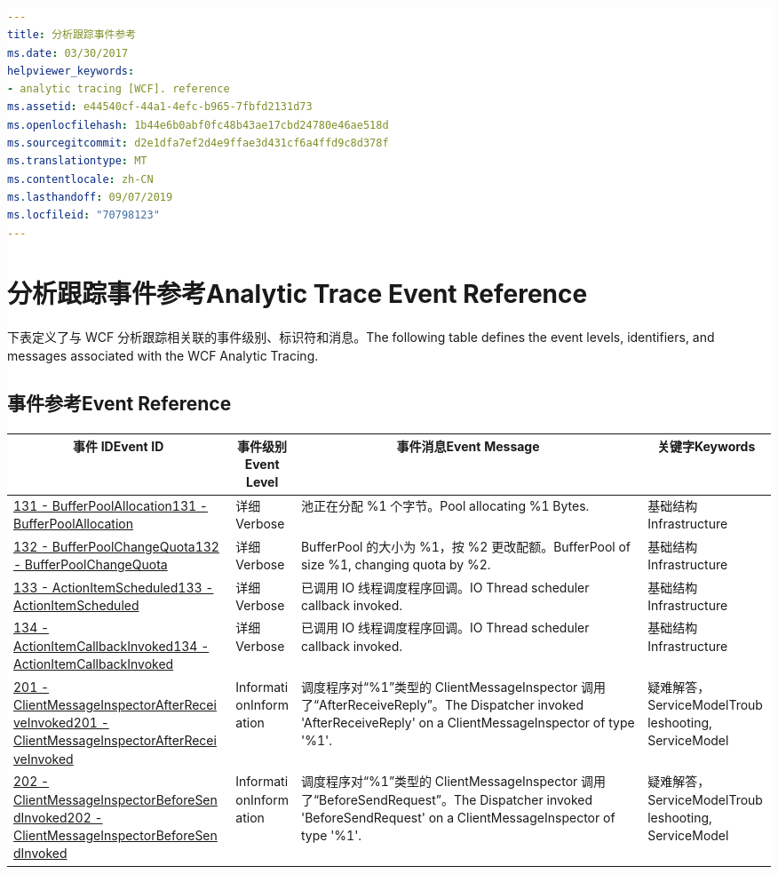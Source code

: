 ```yaml
---
title: 分析跟踪事件参考
ms.date: 03/30/2017
helpviewer_keywords:
- analytic tracing [WCF]. reference
ms.assetid: e44540cf-44a1-4efc-b965-7fbfd2131d73
ms.openlocfilehash: 1b44e6b0abf0fc48b43ae17cbd24780e46ae518d
ms.sourcegitcommit: d2e1dfa7ef2d4e9ffae3d431cf6a4ffd9c8d378f
ms.translationtype: MT
ms.contentlocale: zh-CN
ms.lasthandoff: 09/07/2019
ms.locfileid: "70798123"
---
```

# <a name="analytic-trace-event-reference"></a><span data-ttu-id="8f263-102">分析跟踪事件参考</span><span class="sxs-lookup"><span data-stu-id="8f263-102">Analytic Trace Event Reference</span></span>
<span data-ttu-id="8f263-103">下表定义了与 WCF 分析跟踪相关联的事件级别、标识符和消息。</span><span class="sxs-lookup"><span data-stu-id="8f263-103">The following table defines the event levels, identifiers, and messages associated with the WCF Analytic Tracing.</span></span>  
  
## <a name="event-reference"></a><span data-ttu-id="8f263-104">事件参考</span><span class="sxs-lookup"><span data-stu-id="8f263-104">Event Reference</span></span>  
  
|<span data-ttu-id="8f263-105">事件 ID</span><span class="sxs-lookup"><span data-stu-id="8f263-105">Event ID</span></span>|<span data-ttu-id="8f263-106">事件级别</span><span class="sxs-lookup"><span data-stu-id="8f263-106">Event Level</span></span>|<span data-ttu-id="8f263-107">事件消息</span><span class="sxs-lookup"><span data-stu-id="8f263-107">Event Message</span></span>|<span data-ttu-id="8f263-108">关键字</span><span class="sxs-lookup"><span data-stu-id="8f263-108">Keywords</span></span>|  
|--------------|-----------------|-------------------|--------------|  
|[<span data-ttu-id="8f263-109">131 - BufferPoolAllocation</span><span class="sxs-lookup"><span data-stu-id="8f263-109">131 - BufferPoolAllocation</span></span>](131-bufferpoolallocation.md)|<span data-ttu-id="8f263-110">详细</span><span class="sxs-lookup"><span data-stu-id="8f263-110">Verbose</span></span>|<span data-ttu-id="8f263-111">池正在分配 %1 个字节。</span><span class="sxs-lookup"><span data-stu-id="8f263-111">Pool allocating %1 Bytes.</span></span>|<span data-ttu-id="8f263-112">基础结构</span><span class="sxs-lookup"><span data-stu-id="8f263-112">Infrastructure</span></span>|  
|[<span data-ttu-id="8f263-113">132 - BufferPoolChangeQuota</span><span class="sxs-lookup"><span data-stu-id="8f263-113">132 - BufferPoolChangeQuota</span></span>](132-bufferpoolchangequota.md)|<span data-ttu-id="8f263-114">详细</span><span class="sxs-lookup"><span data-stu-id="8f263-114">Verbose</span></span>|<span data-ttu-id="8f263-115">BufferPool 的大小为 %1，按 %2 更改配额。</span><span class="sxs-lookup"><span data-stu-id="8f263-115">BufferPool of size %1, changing quota by %2.</span></span>|<span data-ttu-id="8f263-116">基础结构</span><span class="sxs-lookup"><span data-stu-id="8f263-116">Infrastructure</span></span>|  
|[<span data-ttu-id="8f263-117">133 - ActionItemScheduled</span><span class="sxs-lookup"><span data-stu-id="8f263-117">133 - ActionItemScheduled</span></span>](133-actionitemscheduled.md)|<span data-ttu-id="8f263-118">详细</span><span class="sxs-lookup"><span data-stu-id="8f263-118">Verbose</span></span>|<span data-ttu-id="8f263-119">已调用 IO 线程调度程序回调。</span><span class="sxs-lookup"><span data-stu-id="8f263-119">IO Thread scheduler callback invoked.</span></span>|<span data-ttu-id="8f263-120">基础结构</span><span class="sxs-lookup"><span data-stu-id="8f263-120">Infrastructure</span></span>|  
|[<span data-ttu-id="8f263-121">134 - ActionItemCallbackInvoked</span><span class="sxs-lookup"><span data-stu-id="8f263-121">134 - ActionItemCallbackInvoked</span></span>](134-actionitemcallbackinvoked.md)|<span data-ttu-id="8f263-122">详细</span><span class="sxs-lookup"><span data-stu-id="8f263-122">Verbose</span></span>|<span data-ttu-id="8f263-123">已调用 IO 线程调度程序回调。</span><span class="sxs-lookup"><span data-stu-id="8f263-123">IO Thread scheduler callback invoked.</span></span>|<span data-ttu-id="8f263-124">基础结构</span><span class="sxs-lookup"><span data-stu-id="8f263-124">Infrastructure</span></span>|  
|[<span data-ttu-id="8f263-125">201 - ClientMessageInspectorAfterReceiveInvoked</span><span class="sxs-lookup"><span data-stu-id="8f263-125">201 - ClientMessageInspectorAfterReceiveInvoked</span></span>](201-clientmessageinspectorafterreceiveinvoked.md)|<span data-ttu-id="8f263-126">Information</span><span class="sxs-lookup"><span data-stu-id="8f263-126">Information</span></span>|<span data-ttu-id="8f263-127">调度程序对“%1”类型的 ClientMessageInspector 调用了“AfterReceiveReply”。</span><span class="sxs-lookup"><span data-stu-id="8f263-127">The Dispatcher invoked 'AfterReceiveReply' on a ClientMessageInspector of type '%1'.</span></span>|<span data-ttu-id="8f263-128">疑难解答，ServiceModel</span><span class="sxs-lookup"><span data-stu-id="8f263-128">Troubleshooting, ServiceModel</span></span>|  
|[<span data-ttu-id="8f263-129">202 - ClientMessageInspectorBeforeSendInvoked</span><span class="sxs-lookup"><span data-stu-id="8f263-129">202 - ClientMessageInspectorBeforeSendInvoked</span></span>](202-clientmessageinspectorbeforesendinvoked.md)|<span data-ttu-id="8f263-130">Information</span><span class="sxs-lookup"><span data-stu-id="8f263-130">Information</span></span>|<span data-ttu-id="8f263-131">调度程序对“%1”类型的 ClientMessageInspector 调用了“BeforeSendRequest”。</span><span class="sxs-lookup"><span data-stu-id="8f263-131">The Dispatcher invoked 'BeforeSendRequest' on a ClientMessageInspector of type  '%1'.</span></span>|<span data-ttu-id="8f263-132">疑难解答，ServiceModel</span><span class="sxs-lookup"><span data-stu-id="8f263-132">Troubleshooting, ServiceModel</span></span>|  